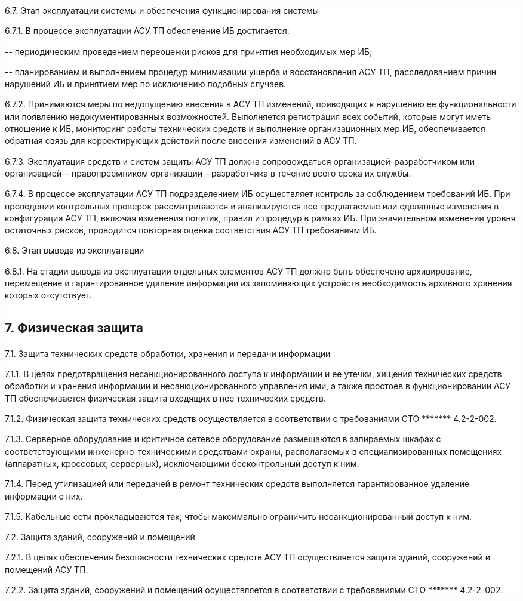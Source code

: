6.7.	Этап эксплуатации системы и обеспечения функционирования системы

6.7.1.	В процессе эксплуатации АСУ ТП обеспечение ИБ достигается:

-- периодическим проведением переоценки рисков для принятия необходимых мер ИБ;

-- планированием и выполнением процедур минимизации ущерба и восстановления АСУ ТП, расследованием причин нарушений ИБ и принятием мер по исключению подобных случаев.

6.7.2.	Принимаются меры по недопущению внесения в АСУ ТП изменений, приводящих к нарушению ее функциональности или появлению недокументированных возможностей. Выполняется регистрация всех событий, которые могут иметь отношение к ИБ, мониторинг работы технических средств и выполнение организационных мер ИБ, обеспечивается обратная связь для корректирующих действий после внесения изменений в АСУ ТП. 

6.7.3.	Эксплуатация средств и систем защиты АСУ ТП должна сопровождаться организацией-разработчиком или организацией-- правопреемником организации – разработчика в течение всего срока их службы.

6.7.4.	В процессе эксплуатации АСУ ТП  подразделением ИБ осуществляет контроль за соблюдением требований ИБ. При проведении контрольных проверок рассматриваются и анализируются все предлагаемые или сделанные изменения в конфигурации АСУ ТП, включая изменения политик, правил и процедур в рамках ИБ. При значительном изменении уровня остаточных рисков, проводится повторная оценка соответствия АСУ ТП требованиям ИБ.

6.8.	Этап вывода из эксплуатации

6.8.1.	На стадии вывода из эксплуатации отдельных элементов АСУ ТП должно быть обеспечено архивирование, перемещение и гарантированное удаление информации из запоминающих устройств необходимость архивного хранения которых отсутствует.

## 7.	Физическая защита

7.1.	Защита технических средств обработки, хранения и передачи информации

7.1.1.	В целях предотвращения несанкционированного доступа к информации и ее утечки, хищения технических средств обработки и хранения информации и несанкционированного управления ими, а также простоев в функционировании АСУ ТП обеспечивается физическая защита входящих в нее технических средств.

7.1.2.	Физическая защита технических средств осуществляется в соответствии с требованиями СТО ******* 4.2-2-002.

7.1.3.	Серверное оборудование и критичное сетевое оборудование размещаются в запираемых шкафах с соответствующими инженерно-техническими средствами охраны, располагаемых в специализированных помещениях (аппаратных, кроссовых, серверных), исключающими бесконтрольный доступ к ним.

7.1.4.	Перед утилизацией или передачей в ремонт технических средств выполняется гарантированное удаление информации с них.

7.1.5.	Кабельные сети прокладываются так, чтобы максимально ограничить несанкционированный доступ к ним.

7.2.	Защита зданий, сооружений и помещений

7.2.1.	В целях обеспечения безопасности технических средств АСУ ТП осуществляется защита зданий, сооружений и помещений АСУ ТП.

7.2.2.	Защита зданий, сооружений и помещений осуществляется в соответствии с требованиями СТО ******* 4.2-2-002.
